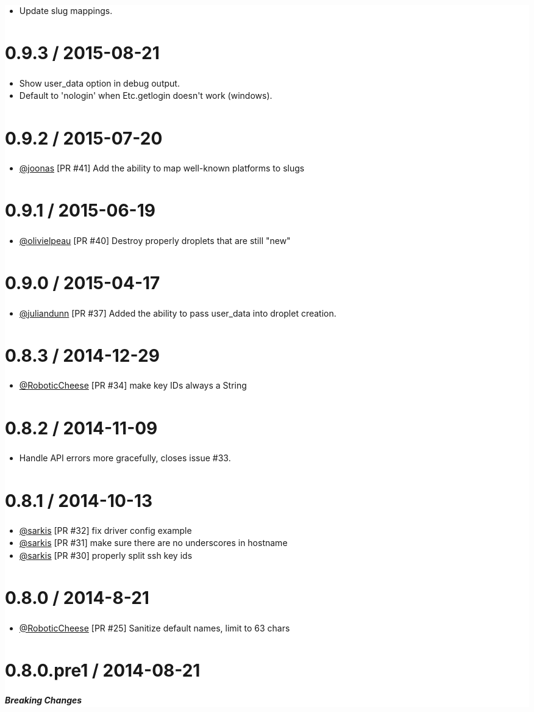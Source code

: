 - Update slug mappings.

# 0.9.3 / 2015-08-21

- Show user_data option in debug output.
- Default to 'nologin' when Etc.getlogin doesn't work (windows).

# 0.9.2 / 2015-07-20

- [@joonas](https://github.com/joonas) [PR #41] Add the ability to map well-known platforms to slugs

# 0.9.1 / 2015-06-19

- [@olivielpeau](https://github.com/olivielpeau) [PR #40] Destroy properly droplets that are still "new"

# 0.9.0 / 2015-04-17

- [@juliandunn](https://github.com/juliandunn) [PR #37] Added the ability to pass user_data into droplet creation.

# 0.8.3 / 2014-12-29

- [@RoboticCheese](https://github.com/RoboticCheese) [PR #34] make key IDs always a String

# 0.8.2 / 2014-11-09

- Handle API errors more gracefully, closes issue #33.

# 0.8.1 / 2014-10-13

- [@sarkis](https://github.com/sarkis) [PR #32] fix driver config example
- [@sarkis](https://github.com/sarkis) [PR #31] make sure there are no underscores in hostname
- [@sarkis](https://github.com/sarkis) [PR #30] properly split ssh key ids

# 0.8.0 / 2014-8-21

- [@RoboticCheese](https://github.com/RoboticCheese) [PR #25] Sanitize default names, limit to 63 chars

# 0.8.0.pre1 / 2014-08-21

**_Breaking Changes_**

